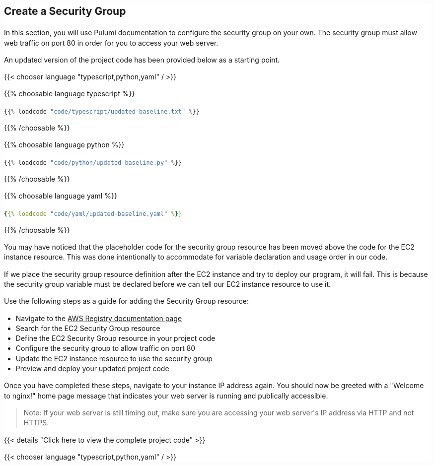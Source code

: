 ## Create a Security Group

In this section, you will use Pulumi documentation to configure the security group on your own. The security group must allow web traffic on port 80 in order for you to access your web server.

An updated version of the project code has been provided below as a starting point.

{{< chooser language "typescript,python,yaml" / >}}

{{% choosable language typescript %}}

```typescript
{{% loadcode "code/typescript/updated-baseline.txt" %}}
```

{{% /choosable %}}

{{% choosable language python %}}

```python
{{% loadcode "code/python/updated-baseline.py" %}}
```

{{% /choosable %}}

{{% choosable language yaml %}}

```yaml
{{% loadcode "code/yaml/updated-baseline.yaml" %}}
```

{{% /choosable %}}

You may have noticed that the placeholder code for the security group resource has been moved above the code for the EC2 instance resource. This was done intentionally to accommodate for variable declaration and usage order in our code.

If we place the security group resource definition after the EC2 instance and try to deploy our program, it will fail. This is because the security group variable must be declared before we can tell our EC2 instance resource to use it.

Use the following steps as a guide for adding the Security Group resource:

- Navigate to the [AWS Registry documentation page](https://www.pulumi.com/registry/packages/aws/)
- Search for the EC2 Security Group resource
- Define the EC2 Security Group resource in your project code
- Configure the security group to allow traffic on port 80
- Update the EC2 instance resource to use the security group
- Preview and deploy your updated project code

Once you have completed these steps, navigate to your instance IP address again. You should now be greeted with a "Welcome to nginx!" home page message that indicates your web server is running and publically accessible.
> Note: If your web server is still timing out, make sure you are accessing your web server's IP address via HTTP and not HTTPS.

{{< details "Click here to view the complete project code" >}}

{{< chooser language "typescript,python,yaml" / >}}
